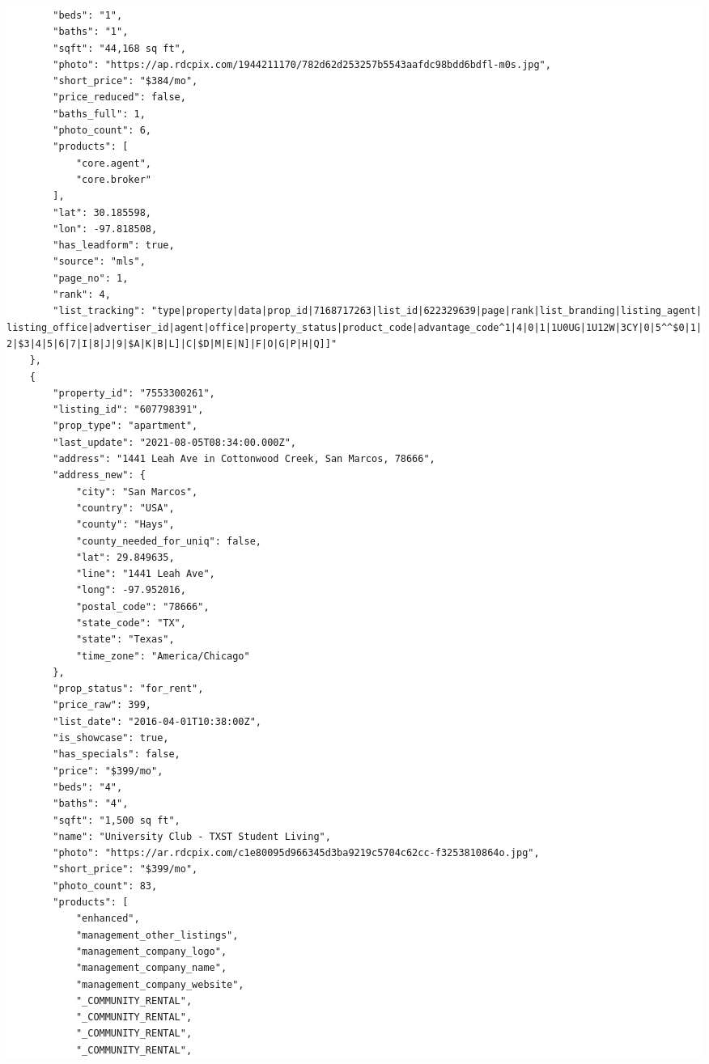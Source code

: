             "beds": "1",
            "baths": "1",
            "sqft": "44,168 sq ft",
            "photo": "https://ap.rdcpix.com/1944211170/782d62d253257b5543aafdc98bdd6bdfl-m0s.jpg",
            "short_price": "$384/mo",
            "price_reduced": false,
            "baths_full": 1,
            "photo_count": 6,
            "products": [
                "core.agent",
                "core.broker"
            ],
            "lat": 30.185598,
            "lon": -97.818508,
            "has_leadform": true,
            "source": "mls",
            "page_no": 1,
            "rank": 4,
            "list_tracking": "type|property|data|prop_id|7168717263|list_id|622329639|page|rank|list_branding|listing_agent|listing_office|advertiser_id|agent|office|property_status|product_code|advantage_code^1|4|0|1|1U0UG|1U12W|3CY|0|5^^$0|1|2|$3|4|5|6|7|I|8|J|9|$A|K|B|L]|C|$D|M|E|N]|F|O|G|P|H|Q]]"
        },
        {
            "property_id": "7553300261",
            "listing_id": "607798391",
            "prop_type": "apartment",
            "last_update": "2021-08-05T08:34:00.000Z",
            "address": "1441 Leah Ave in Cottonwood Creek, San Marcos, 78666",
            "address_new": {
                "city": "San Marcos",
                "country": "USA",
                "county": "Hays",
                "county_needed_for_uniq": false,
                "lat": 29.849635,
                "line": "1441 Leah Ave",
                "long": -97.952016,
                "postal_code": "78666",
                "state_code": "TX",
                "state": "Texas",
                "time_zone": "America/Chicago"
            },
            "prop_status": "for_rent",
            "price_raw": 399,
            "list_date": "2016-04-01T10:38:00Z",
            "is_showcase": true,
            "has_specials": false,
            "price": "$399/mo",
            "beds": "4",
            "baths": "4",
            "sqft": "1,500 sq ft",
            "name": "University Club - TXST Student Living",
            "photo": "https://ar.rdcpix.com/c1e80095d966345d3ba9219c5704c62cc-f3253810864o.jpg",
            "short_price": "$399/mo",
            "photo_count": 83,
            "products": [
                "enhanced",
                "management_other_listings",
                "management_company_logo",
                "management_company_name",
                "management_company_website",
                "_COMMUNITY_RENTAL",
                "_COMMUNITY_RENTAL",
                "_COMMUNITY_RENTAL",
                "_COMMUNITY_RENTAL",